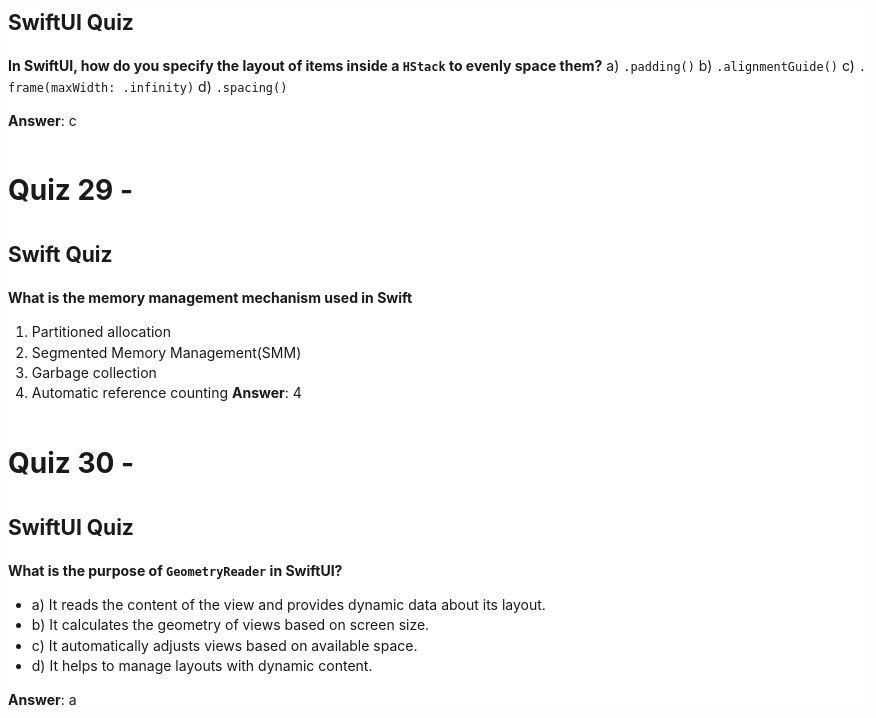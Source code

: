 SwiftUI Quiz
-
**In SwiftUI, how do you specify the layout of items inside a `HStack` to evenly space them?**
    a) `.padding()`
    b) `.alignmentGuide()`
    c) `.frame(maxWidth: .infinity)`
    d) `.spacing()`

**Answer**: c

# Quiz 29 -

Swift Quiz
-
**What is the memory management mechanism used in Swift**
1. Partitioned allocation
2. Segmented Memory Management(SMM)
3. Garbage collection
4. Automatic reference counting
**Answer**: 4

# Quiz 30 - 

SwiftUI Quiz
-
**What is the purpose of `GeometryReader` in SwiftUI?**
- a) It reads the content of the view and provides dynamic data about its layout.
- b) It calculates the geometry of views based on screen size.
- c) It automatically adjusts views based on available space.
- d) It helps to manage layouts with dynamic content.
  
**Answer**: a


